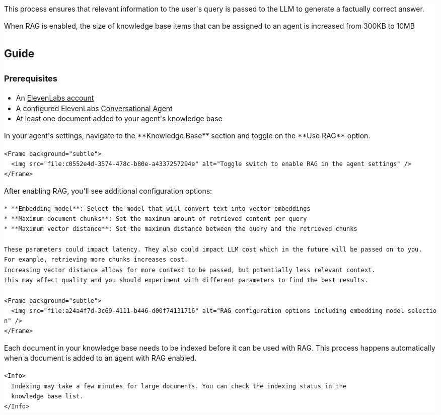 This process ensures that relevant information to the user's query is passed to the LLM to generate a factually correct answer.

<Note>
  When RAG is enabled, the size of knowledge base items that can be assigned to an agent is
  increased from 300KB to 10MB
</Note>

## Guide

### Prerequisites

* An [ElevenLabs account](https://elevenlabs.io)
* A configured ElevenLabs [Conversational Agent](/docs/conversational-ai/quickstart)
* At least one document added to your agent's knowledge base

<Steps>
  <Step title="Enable RAG for your agent">
    In your agent's settings, navigate to the **Knowledge Base** section and toggle on the **Use RAG** option.

    <Frame background="subtle">
      <img src="file:c0552e4d-3574-478c-b80e-a4337257294e" alt="Toggle switch to enable RAG in the agent settings" />
    </Frame>
  </Step>

  <Step title="Configure RAG settings (optional)">
    After enabling RAG, you'll see additional configuration options:

    * **Embedding model**: Select the model that will convert text into vector embeddings
    * **Maximum document chunks**: Set the maximum amount of retrieved content per query
    * **Maximum vector distance**: Set the maximum distance between the query and the retrieved chunks

    These parameters could impact latency. They also could impact LLM cost which in the future will be passed on to you.
    For example, retrieving more chunks increases cost.
    Increasing vector distance allows for more context to be passed, but potentially less relevant context.
    This may affect quality and you should experiment with different parameters to find the best results.

    <Frame background="subtle">
      <img src="file:a24a4f7d-3c69-4111-b446-d00f74131716" alt="RAG configuration options including embedding model selection" />
    </Frame>
  </Step>

  <Step title="Knowledge base indexing">
    Each document in your knowledge base needs to be indexed before it can be used with RAG. This
    process happens automatically when a document is added to an agent with RAG enabled.

    <Info>
      Indexing may take a few minutes for large documents. You can check the indexing status in the
      knowledge base list.
    </Info>
  </Step>
